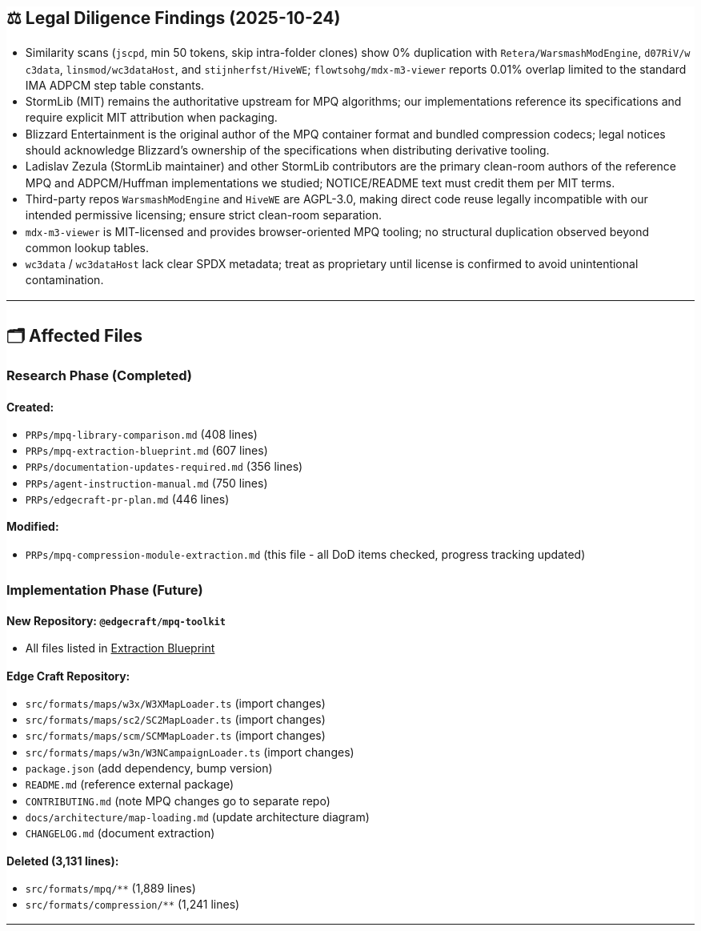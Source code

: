 ## ⚖️ Legal Diligence Findings (2025-10-24)

- Similarity scans (`jscpd`, min 50 tokens, skip intra-folder clones) show 0% duplication with `Retera/WarsmashModEngine`, `d07RiV/wc3data`, `linsmod/wc3dataHost`, and `stijnherfst/HiveWE`; `flowtsohg/mdx-m3-viewer` reports 0.01% overlap limited to the standard IMA ADPCM step table constants.
- StormLib (MIT) remains the authoritative upstream for MPQ algorithms; our implementations reference its specifications and require explicit MIT attribution when packaging.
- Blizzard Entertainment is the original author of the MPQ container format and bundled compression codecs; legal notices should acknowledge Blizzard’s ownership of the specifications when distributing derivative tooling.
- Ladislav Zezula (StormLib maintainer) and other StormLib contributors are the primary clean-room authors of the reference MPQ and ADPCM/Huffman implementations we studied; NOTICE/README text must credit them per MIT terms.
- Third-party repos `WarsmashModEngine` and `HiveWE` are AGPL-3.0, making direct code reuse legally incompatible with our intended permissive licensing; ensure strict clean-room separation.
- `mdx-m3-viewer` is MIT-licensed and provides browser-oriented MPQ tooling; no structural duplication observed beyond common lookup tables.
- `wc3data` / `wc3dataHost` lack clear SPDX metadata; treat as proprietary until license is confirmed to avoid unintentional contamination.

---

## 🗂️ Affected Files

### Research Phase (Completed)

**Created:**
- `PRPs/mpq-library-comparison.md` (408 lines)
- `PRPs/mpq-extraction-blueprint.md` (607 lines)
- `PRPs/documentation-updates-required.md` (356 lines)
- `PRPs/agent-instruction-manual.md` (750 lines)
- `PRPs/edgecraft-pr-plan.md` (446 lines)

**Modified:**
- `PRPs/mpq-compression-module-extraction.md` (this file - all DoD items checked, progress tracking updated)

### Implementation Phase (Future)

**New Repository: `@edgecraft/mpq-toolkit`**
- All files listed in [Extraction Blueprint](./mpq-extraction-blueprint.md)

**Edge Craft Repository:**
- `src/formats/maps/w3x/W3XMapLoader.ts` (import changes)
- `src/formats/maps/sc2/SC2MapLoader.ts` (import changes)
- `src/formats/maps/scm/SCMMapLoader.ts` (import changes)
- `src/formats/maps/w3n/W3NCampaignLoader.ts` (import changes)
- `package.json` (add dependency, bump version)
- `README.md` (reference external package)
- `CONTRIBUTING.md` (note MPQ changes go to separate repo)
- `docs/architecture/map-loading.md` (update architecture diagram)
- `CHANGELOG.md` (document extraction)

**Deleted (3,131 lines):**
- `src/formats/mpq/**` (1,889 lines)
- `src/formats/compression/**` (1,241 lines)

---
